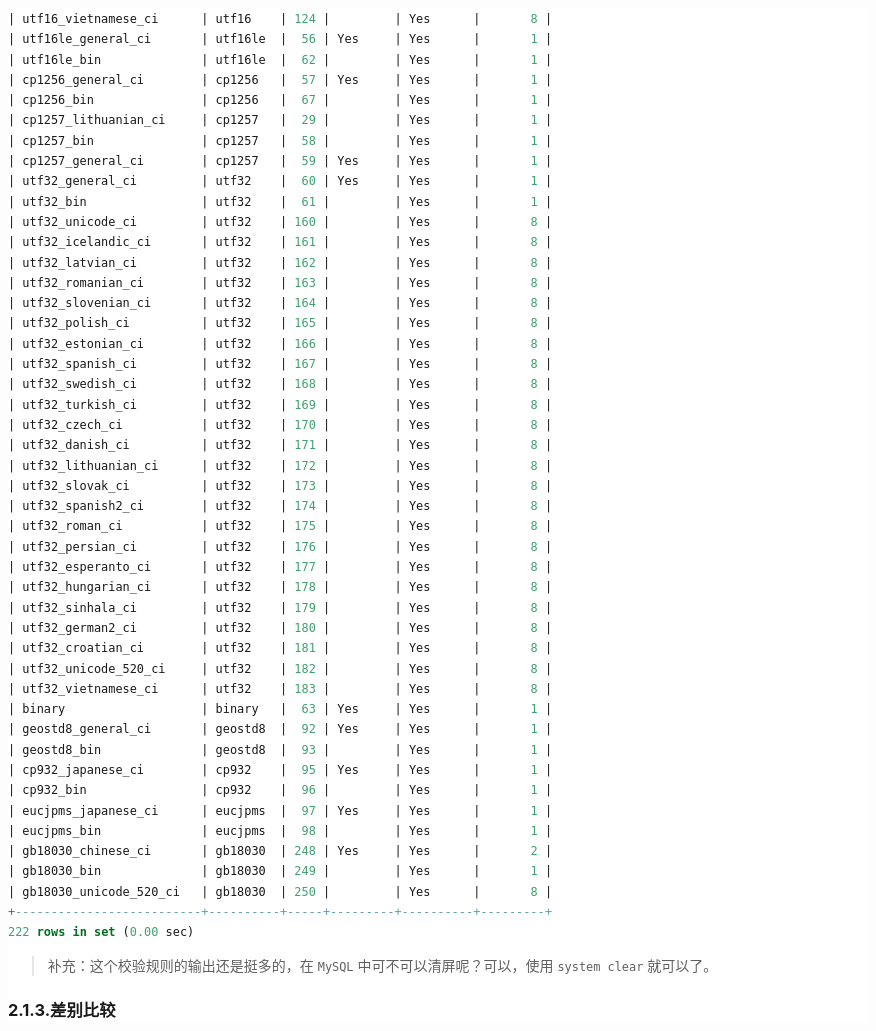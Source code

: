 ```sql
| utf16_vietnamese_ci      | utf16    | 124 |         | Yes      |       8 |
| utf16le_general_ci       | utf16le  |  56 | Yes     | Yes      |       1 |
| utf16le_bin              | utf16le  |  62 |         | Yes      |       1 |
| cp1256_general_ci        | cp1256   |  57 | Yes     | Yes      |       1 |
| cp1256_bin               | cp1256   |  67 |         | Yes      |       1 |
| cp1257_lithuanian_ci     | cp1257   |  29 |         | Yes      |       1 |
| cp1257_bin               | cp1257   |  58 |         | Yes      |       1 |
| cp1257_general_ci        | cp1257   |  59 | Yes     | Yes      |       1 |
| utf32_general_ci         | utf32    |  60 | Yes     | Yes      |       1 |
| utf32_bin                | utf32    |  61 |         | Yes      |       1 |
| utf32_unicode_ci         | utf32    | 160 |         | Yes      |       8 |
| utf32_icelandic_ci       | utf32    | 161 |         | Yes      |       8 |
| utf32_latvian_ci         | utf32    | 162 |         | Yes      |       8 |
| utf32_romanian_ci        | utf32    | 163 |         | Yes      |       8 |
| utf32_slovenian_ci       | utf32    | 164 |         | Yes      |       8 |
| utf32_polish_ci          | utf32    | 165 |         | Yes      |       8 |
| utf32_estonian_ci        | utf32    | 166 |         | Yes      |       8 |
| utf32_spanish_ci         | utf32    | 167 |         | Yes      |       8 |
| utf32_swedish_ci         | utf32    | 168 |         | Yes      |       8 |
| utf32_turkish_ci         | utf32    | 169 |         | Yes      |       8 |
| utf32_czech_ci           | utf32    | 170 |         | Yes      |       8 |
| utf32_danish_ci          | utf32    | 171 |         | Yes      |       8 |
| utf32_lithuanian_ci      | utf32    | 172 |         | Yes      |       8 |
| utf32_slovak_ci          | utf32    | 173 |         | Yes      |       8 |
| utf32_spanish2_ci        | utf32    | 174 |         | Yes      |       8 |
| utf32_roman_ci           | utf32    | 175 |         | Yes      |       8 |
| utf32_persian_ci         | utf32    | 176 |         | Yes      |       8 |
| utf32_esperanto_ci       | utf32    | 177 |         | Yes      |       8 |
| utf32_hungarian_ci       | utf32    | 178 |         | Yes      |       8 |
| utf32_sinhala_ci         | utf32    | 179 |         | Yes      |       8 |
| utf32_german2_ci         | utf32    | 180 |         | Yes      |       8 |
| utf32_croatian_ci        | utf32    | 181 |         | Yes      |       8 |
| utf32_unicode_520_ci     | utf32    | 182 |         | Yes      |       8 |
| utf32_vietnamese_ci      | utf32    | 183 |         | Yes      |       8 |
| binary                   | binary   |  63 | Yes     | Yes      |       1 |
| geostd8_general_ci       | geostd8  |  92 | Yes     | Yes      |       1 |
| geostd8_bin              | geostd8  |  93 |         | Yes      |       1 |
| cp932_japanese_ci        | cp932    |  95 | Yes     | Yes      |       1 |
| cp932_bin                | cp932    |  96 |         | Yes      |       1 |
| eucjpms_japanese_ci      | eucjpms  |  97 | Yes     | Yes      |       1 |
| eucjpms_bin              | eucjpms  |  98 |         | Yes      |       1 |
| gb18030_chinese_ci       | gb18030  | 248 | Yes     | Yes      |       2 |
| gb18030_bin              | gb18030  | 249 |         | Yes      |       1 |
| gb18030_unicode_520_ci   | gb18030  | 250 |         | Yes      |       8 |
+--------------------------+----------+-----+---------+----------+---------+
222 rows in set (0.00 sec)
```

>   补充：这个校验规则的输出还是挺多的，在 `MySQL` 中可不可以清屏呢？可以，使用 `system clear` 就可以了。

### 2.1.3.差别比较
